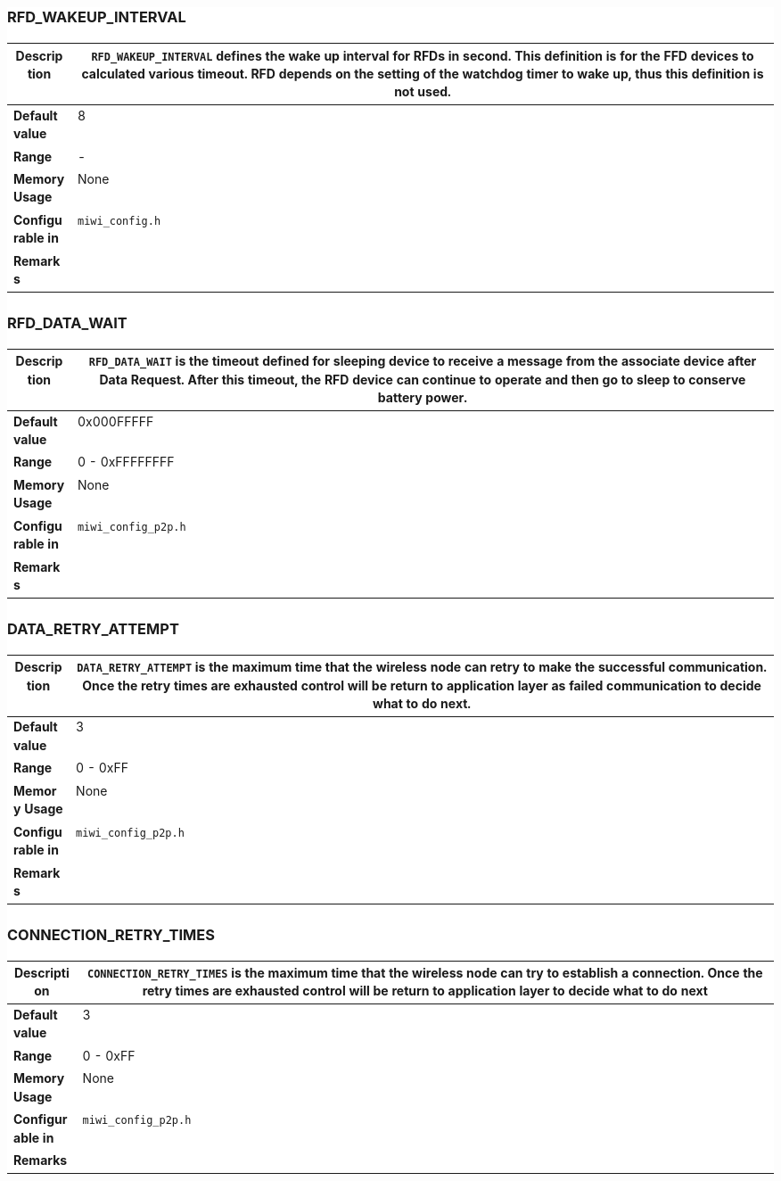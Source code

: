 ### RFD_WAKEUP_INTERVAL

| Description | `RFD_WAKEUP_INTERVAL` defines the wake up interval for RFDs in second. This definition is for the FFD devices to calculated various timeout. RFD depends on the setting of the watchdog timer to wake up, thus this definition is not used. |
| ----------- | --------------------------------------- |
| **Default value** | 8 |
| **Range** | - |
| **Memory Usage** | None |
| **Configurable in** | `miwi_config.h` |
| **Remarks** | |

### RFD_DATA_WAIT

| Description | `RFD_DATA_WAIT` is the timeout defined for sleeping device to receive a message from the associate device after Data Request. After this timeout, the RFD device can continue to operate and then go to sleep to conserve battery power. |
| ----------- | --------------------------------------- |
| **Default value** | 0x000FFFFF |
| **Range** | 0 - 0xFFFFFFFF |
| **Memory Usage** | None |
| **Configurable in** | `miwi_config_p2p.h` |
| **Remarks** | |

### DATA_RETRY_ATTEMPT

| Description | `DATA_RETRY_ATTEMPT` is the maximum time that the wireless node can retry to make the successful communication. Once the retry times are exhausted control will be return to application layer as failed communication to decide what to do next. |
| ----------- | --------------------------------------- |
| **Default value** | 3 |
| **Range** | 0 - 0xFF |
| **Memory Usage** | None |
| **Configurable in** | `miwi_config_p2p.h` |
| **Remarks** | |

### CONNECTION_RETRY_TIMES

| Description | `CONNECTION_RETRY_TIMES` is the maximum time that the wireless node can try to establish a connection. Once the retry times are exhausted control will be return to application layer to decide what to do next |
| ----------- | --------------------------------------- |
| **Default value** | 3 |
| **Range** | 0 - 0xFF |
| **Memory Usage** | None |
| **Configurable in** | `miwi_config_p2p.h` |
| **Remarks** | |
